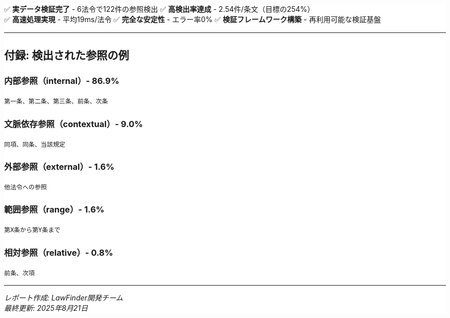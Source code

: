✅ **実データ検証完了** - 6法令で122件の参照検出
✅ **高検出率達成** - 2.54件/条文（目標の254%）  
✅ **高速処理実現** - 平均19ms/法令
✅ **完全な安定性** - エラー率0%
✅ **検証フレームワーク構築** - 再利用可能な検証基盤

---

## 付録: 検出された参照の例

### 内部参照（internal）- 86.9%
```
第一条、第二条、第三条、前条、次条
```

### 文脈依存参照（contextual）- 9.0%
```
同項、同条、当該規定
```

### 外部参照（external）- 1.6%
```
他法令への参照
```

### 範囲参照（range）- 1.6%
```
第X条から第Y条まで
```

### 相対参照（relative）- 0.8%
```
前条、次項
```

---

_レポート作成: LawFinder開発チーム_  
_最終更新: 2025年8月21日_